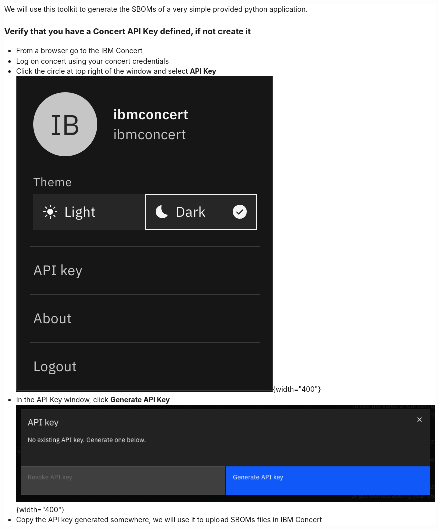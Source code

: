 We will use this toolkit to generate the SBOMs of a very simple provided python application.

### Verify that you have a Concert API Key defined, if not create it

- From a browser go to the IBM Concert
- Log on concert using your concert credentials
- Click the circle at top right of the window and select **API Key**
  ![drawing](../images/concert_apikey_1.png){width="400"}
- In the API Key window, click **Generate API Key**
  ![drawing](../images/concert_apikey_2.png){width="400"}
- Copy the API key generated somewhere, we will use it to upload SBOMs files in IBM Concert
  